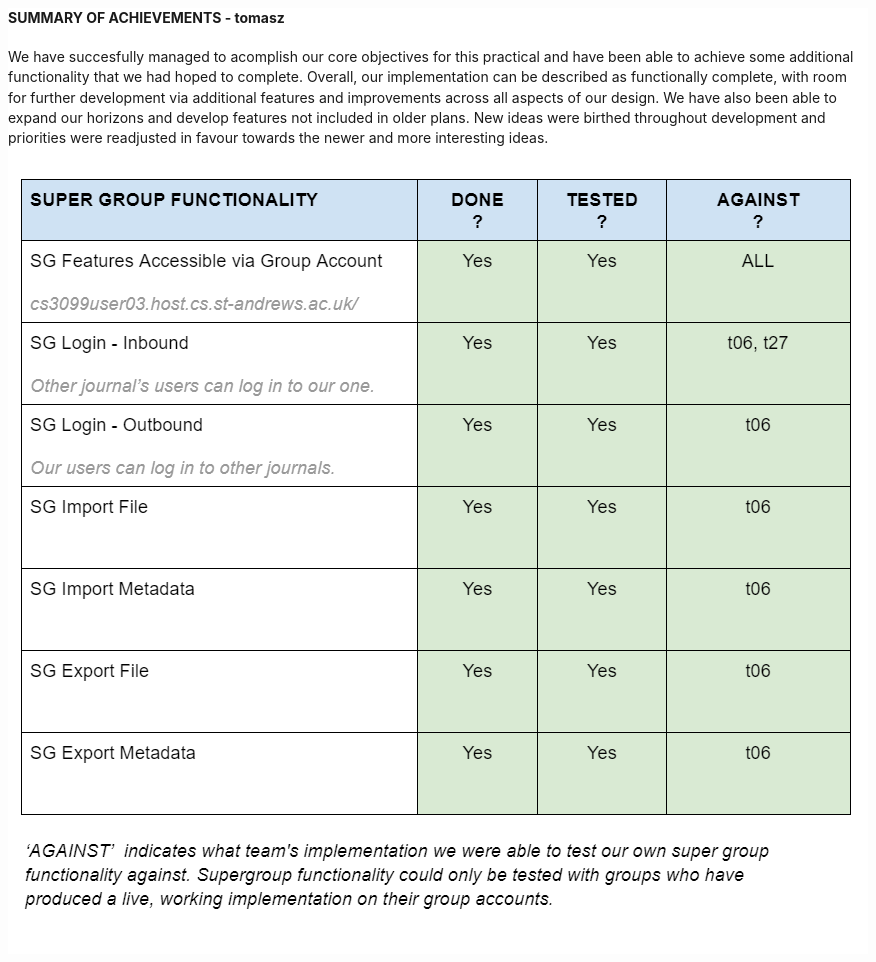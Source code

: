 #### SUMMARY OF ACHIEVEMENTS - tomasz

We have succesfully managed to acomplish our core objectives for this practical and have been able to achieve some additional functionality that we had hoped to complete. Overall, our implementation can be described as functionally complete, with room for further development via additional features and improvements across all aspects of our design. We have also been able to expand our horizons and develop features not included in older plans. New ideas were birthed throughout development and priorities were readjusted in favour towards the newer and more interesting ideas.

![](./img/SGFunct.png)
